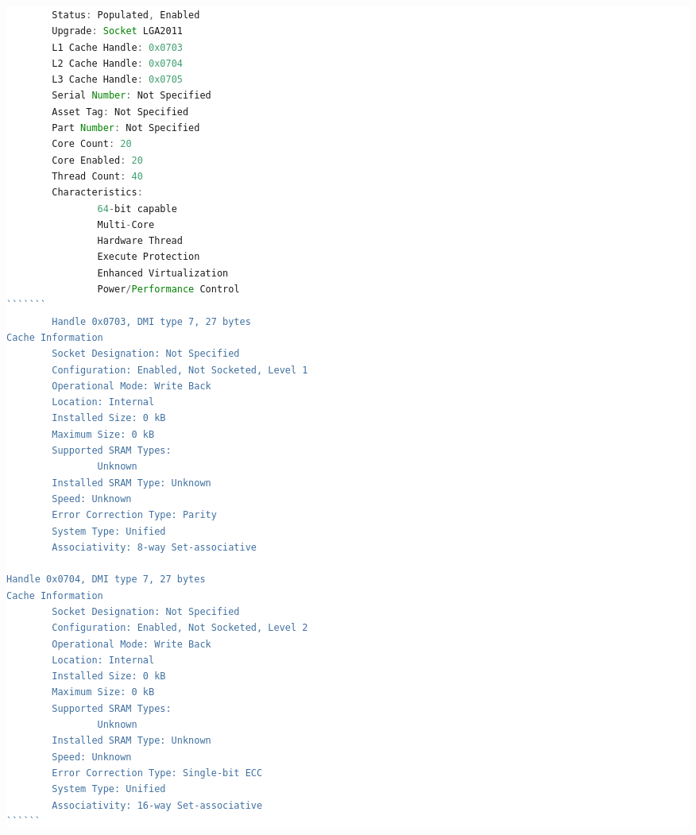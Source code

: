 ```javascript
        Status: Populated, Enabled
        Upgrade: Socket LGA2011
        L1 Cache Handle: 0x0703
        L2 Cache Handle: 0x0704
        L3 Cache Handle: 0x0705
        Serial Number: Not Specified
        Asset Tag: Not Specified
        Part Number: Not Specified
        Core Count: 20
        Core Enabled: 20
        Thread Count: 40
        Characteristics:
                64-bit capable
                Multi-Core
                Hardware Thread
                Execute Protection
                Enhanced Virtualization
                Power/Performance Control
​```````
		Handle 0x0703, DMI type 7, 27 bytes
Cache Information
        Socket Designation: Not Specified
        Configuration: Enabled, Not Socketed, Level 1
        Operational Mode: Write Back
        Location: Internal
        Installed Size: 0 kB
        Maximum Size: 0 kB
        Supported SRAM Types:
                Unknown
        Installed SRAM Type: Unknown
        Speed: Unknown
        Error Correction Type: Parity
        System Type: Unified
        Associativity: 8-way Set-associative

Handle 0x0704, DMI type 7, 27 bytes
Cache Information
        Socket Designation: Not Specified
        Configuration: Enabled, Not Socketed, Level 2
        Operational Mode: Write Back
        Location: Internal
        Installed Size: 0 kB
        Maximum Size: 0 kB
        Supported SRAM Types:
                Unknown
        Installed SRAM Type: Unknown
        Speed: Unknown
        Error Correction Type: Single-bit ECC
        System Type: Unified
        Associativity: 16-way Set-associative	
​``````
```
